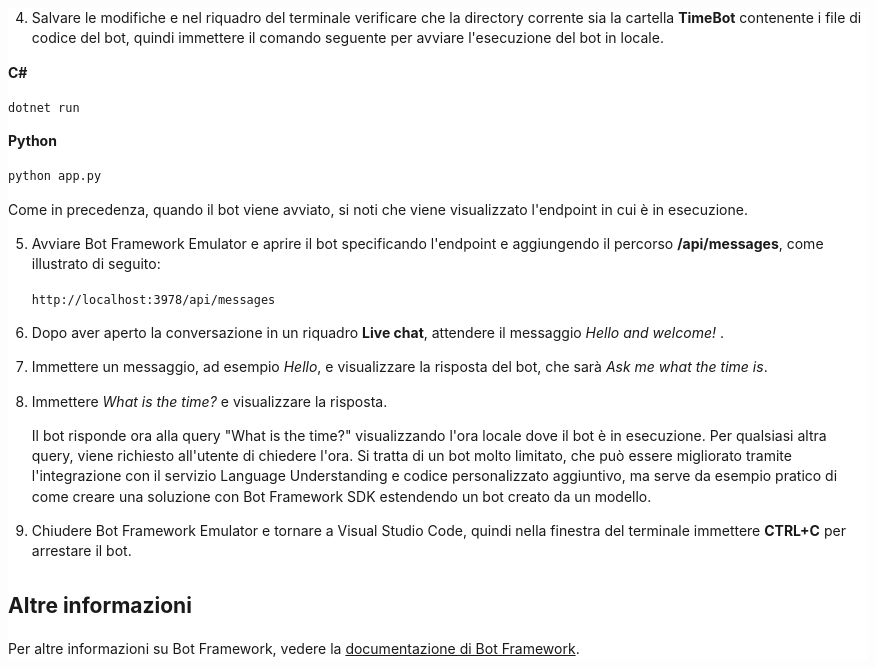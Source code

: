 4. Salvare le modifiche e nel riquadro del terminale verificare che la directory corrente sia la cartella **TimeBot** contenente i file di codice del bot, quindi immettere il comando seguente per avviare l'esecuzione del bot in locale.

**C#**

```C#
dotnet run
```

**Python**

```Python
python app.py
```

Come in precedenza, quando il bot viene avviato, si noti che viene visualizzato l'endpoint in cui è in esecuzione.

5. Avviare Bot Framework Emulator e aprire il bot specificando l'endpoint e aggiungendo il percorso **/api/messages**, come illustrato di seguito:

    `http://localhost:3978/api/messages`

6. Dopo aver aperto la conversazione in un riquadro **Live chat**, attendere il messaggio *Hello and welcome!* .
7. Immettere un messaggio, ad esempio *Hello*, e visualizzare la risposta del bot, che sarà *Ask me what the time is*.
8. Immettere *What is the time?* e visualizzare la risposta.

    Il bot risponde ora alla query "What is the time?" visualizzando l'ora locale dove il bot è in esecuzione. Per qualsiasi altra query, viene richiesto all'utente di chiedere l'ora. Si tratta di un bot molto limitato, che può essere migliorato tramite l'integrazione con il servizio Language Understanding e codice personalizzato aggiuntivo, ma serve da esempio pratico di come creare una soluzione con Bot Framework SDK estendendo un bot creato da un modello.

9. Chiudere Bot Framework Emulator e tornare a Visual Studio Code, quindi nella finestra del terminale immettere **CTRL+C** per arrestare il bot.

## <a name="more-information"></a>Altre informazioni

Per altre informazioni su Bot Framework, vedere la [documentazione di Bot Framework](https://docs.microsoft.com/azure/bot-service/index-bf-sdk).
